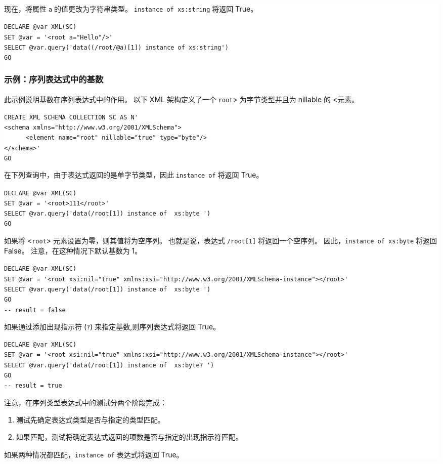  现在，将属性 `a` 的值更改为字符串类型。 `instance of xs:string` 将返回 True。  
  
```  
DECLARE @var XML(SC)  
SET @var = '<root a="Hello"/>'  
SELECT @var.query('data((/root/@a)[1]) instance of xs:string')  
GO  
```  
  
### <a name="example-cardinality-in-sequence-expressions"></a>示例：序列表达式中的基数  
 此示例说明基数在序列表达式中的作用。 以下 XML 架构定义了一个 `root`> 为字节类型并且为 nillable 的 <元素。  
  
```  
CREATE XML SCHEMA COLLECTION SC AS N'  
<schema xmlns="http://www.w3.org/2001/XMLSchema">  
      <element name="root" nillable="true" type="byte"/>  
</schema>'  
GO  
```  
  
 在下列查询中，由于表达式返回的是单字节类型，因此 `instance of` 将返回 True。  
  
```  
DECLARE @var XML(SC)  
SET @var = '<root>111</root>'  
SELECT @var.query('data(/root[1]) instance of  xs:byte ')   
GO  
```  
  
 如果将 <`root`> 元素设置为零，则其值将为空序列。 也就是说，表达式 `/root[1]` 将返回一个空序列。 因此，`instance of xs:byte` 将返回 False。 注意，在这种情况下默认基数为 1。  
  
```  
DECLARE @var XML(SC)  
SET @var = '<root xsi:nil="true" xmlns:xsi="http://www.w3.org/2001/XMLSchema-instance"></root>'  
SELECT @var.query('data(/root[1]) instance of  xs:byte ')   
GO  
-- result = false  
```  
  
 如果通过添加出现指示符 (`?`) 来指定基数,则序列表达式将返回 True。  
  
```  
DECLARE @var XML(SC)  
SET @var = '<root xsi:nil="true" xmlns:xsi="http://www.w3.org/2001/XMLSchema-instance"></root>'  
SELECT @var.query('data(/root[1]) instance of  xs:byte? ')   
GO  
-- result = true  
```  
  
 注意，在序列类型表达式中的测试分两个阶段完成：  
  
1.  测试先确定表达式类型是否与指定的类型匹配。  
  
2.  如果匹配，测试将确定表达式返回的项数是否与指定的出现指示符匹配。  
  
 如果两种情况都匹配，`instance of` 表达式将返回 True。  
  